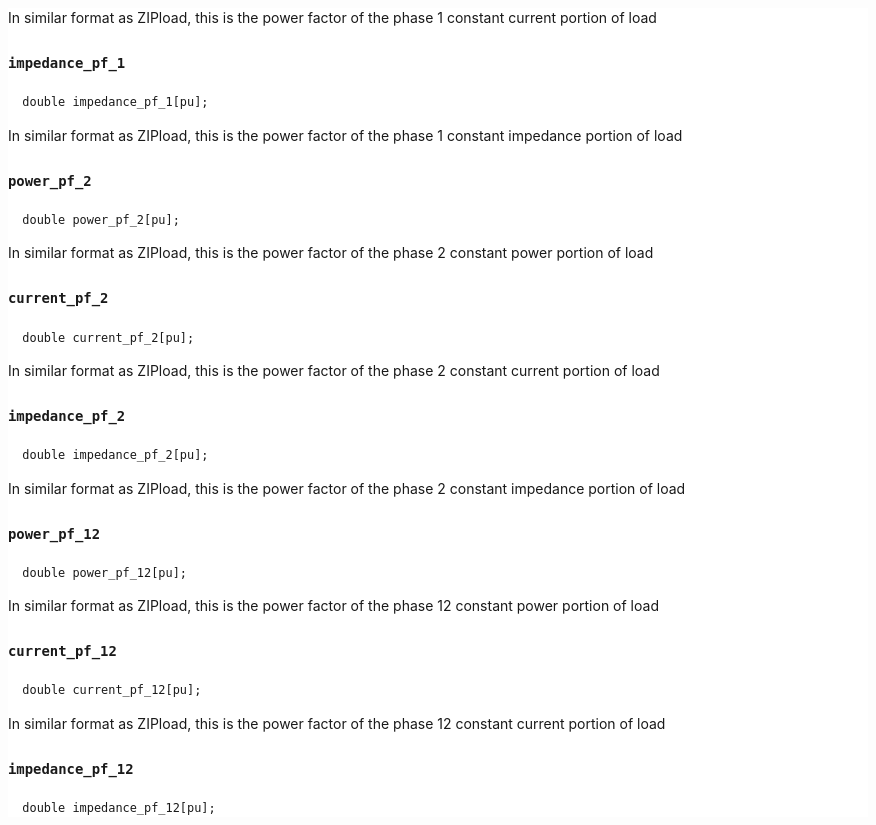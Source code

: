 In similar format as ZIPload, this is the power factor of the phase 1 constant current portion of load

### `impedance_pf_1`
~~~
  double impedance_pf_1[pu];
~~~

In similar format as ZIPload, this is the power factor of the phase 1 constant impedance portion of load

### `power_pf_2`
~~~
  double power_pf_2[pu];
~~~

In similar format as ZIPload, this is the power factor of the phase 2 constant power portion of load

### `current_pf_2`
~~~
  double current_pf_2[pu];
~~~

In similar format as ZIPload, this is the power factor of the phase 2 constant current portion of load

### `impedance_pf_2`
~~~
  double impedance_pf_2[pu];
~~~

In similar format as ZIPload, this is the power factor of the phase 2 constant impedance portion of load

### `power_pf_12`
~~~
  double power_pf_12[pu];
~~~

In similar format as ZIPload, this is the power factor of the phase 12 constant power portion of load

### `current_pf_12`
~~~
  double current_pf_12[pu];
~~~

In similar format as ZIPload, this is the power factor of the phase 12 constant current portion of load

### `impedance_pf_12`
~~~
  double impedance_pf_12[pu];
~~~
